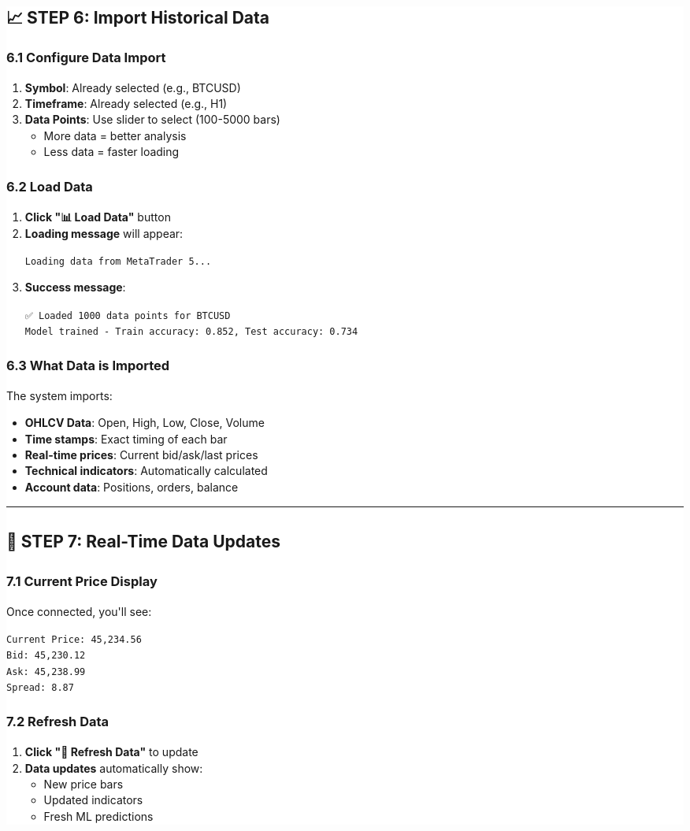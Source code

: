 
## 📈 **STEP 6: Import Historical Data**

### **6.1 Configure Data Import**
1. **Symbol**: Already selected (e.g., BTCUSD)
2. **Timeframe**: Already selected (e.g., H1)
3. **Data Points**: Use slider to select (100-5000 bars)
   - More data = better analysis
   - Less data = faster loading

### **6.2 Load Data**
1. **Click "📊 Load Data"** button
2. **Loading message** will appear:
   ```
   Loading data from MetaTrader 5...
   ```
3. **Success message**:
   ```
   ✅ Loaded 1000 data points for BTCUSD
   Model trained - Train accuracy: 0.852, Test accuracy: 0.734
   ```

### **6.3 What Data is Imported**
The system imports:
- **OHLCV Data**: Open, High, Low, Close, Volume
- **Time stamps**: Exact timing of each bar
- **Real-time prices**: Current bid/ask/last prices
- **Technical indicators**: Automatically calculated
- **Account data**: Positions, orders, balance

---

## 🔄 **STEP 7: Real-Time Data Updates**

### **7.1 Current Price Display**
Once connected, you'll see:
```
Current Price: 45,234.56
Bid: 45,230.12
Ask: 45,238.99
Spread: 8.87
```

### **7.2 Refresh Data**
1. **Click "🔄 Refresh Data"** to update
2. **Data updates** automatically show:
   - New price bars
   - Updated indicators
   - Fresh ML predictions
